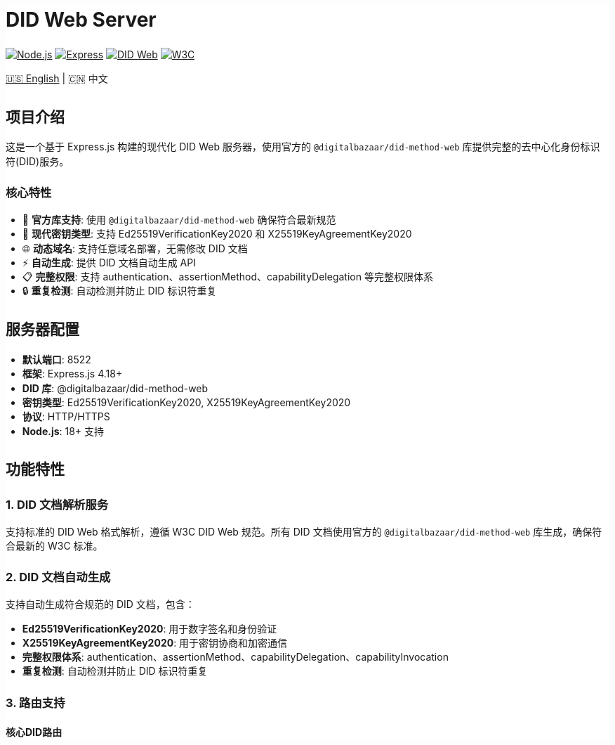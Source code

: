 # DID Web Server

[![Node.js](https://img.shields.io/badge/Node.js-18+-green.svg)](https://nodejs.org/)
[![Express](https://img.shields.io/badge/Express-4.18+-blue.svg)](https://expressjs.com/)
[![DID Web](https://img.shields.io/badge/DID-Web%20Method-orange.svg)](https://w3c-ccg.github.io/did-method-web/)
[![W3C](https://img.shields.io/badge/W3C-DID%20Core-red.svg)](https://w3c.github.io/did-core/)

[🇺🇸 English](./README.md) | 🇨🇳 中文

## 项目介绍

这是一个基于 Express.js 构建的现代化 DID Web 服务器，使用官方的 `@digitalbazaar/did-method-web` 库提供完整的去中心化身份标识符(DID)服务。

### 核心特性

- 🔐 **官方库支持**: 使用 `@digitalbazaar/did-method-web` 确保符合最新规范
- 🔑 **现代密钥类型**: 支持 Ed25519VerificationKey2020 和 X25519KeyAgreementKey2020
- 🌐 **动态域名**: 支持任意域名部署，无需修改 DID 文档
- ⚡ **自动生成**: 提供 DID 文档自动生成 API
- 📋 **完整权限**: 支持 authentication、assertionMethod、capabilityDelegation 等完整权限体系
- 🔒 **重复检测**: 自动检测并防止 DID 标识符重复

## 服务器配置

- **默认端口**: 8522
- **框架**: Express.js 4.18+
- **DID 库**: @digitalbazaar/did-method-web
- **密钥类型**: Ed25519VerificationKey2020, X25519KeyAgreementKey2020
- **协议**: HTTP/HTTPS
- **Node.js**: 18+ 支持

## 功能特性

### 1. DID 文档解析服务

支持标准的 DID Web 格式解析，遵循 W3C DID Web 规范。所有 DID 文档使用官方的 `@digitalbazaar/did-method-web` 库生成，确保符合最新的 W3C 标准。

### 2. DID 文档自动生成

支持自动生成符合规范的 DID 文档，包含：

- **Ed25519VerificationKey2020**: 用于数字签名和身份验证
- **X25519KeyAgreementKey2020**: 用于密钥协商和加密通信
- **完整权限体系**: authentication、assertionMethod、capabilityDelegation、capabilityInvocation
- **重复检测**: 自动检测并防止 DID 标识符重复

### 3. 路由支持

#### 核心DID路由
